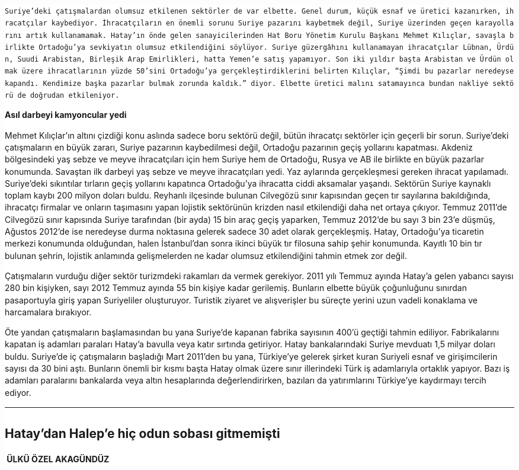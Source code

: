     Suriye’deki çatışmalardan olumsuz etkilenen sektörler de var elbette. Genel durum, küçük esnaf ve üretici kazanırken, ihracatçılar kaybediyor. İhracatçıların en önemli sorunu Suriye pazarını kaybetmek değil, Suriye üzerinden geçen karayollarını artık kullanamamak. Hatay’ın önde gelen sanayicilerinden Hat Boru Yönetim Kurulu Başkanı Mehmet Kılıçlar, savaşla birlikte Ortadoğu’ya sevkiyatın olumsuz etkilendiğini söylüyor. Suriye güzergâhını kullanamayan ihracatçılar Lübnan, Ürdün, Suudi Arabistan, Birleşik Arap Emirlikleri, hatta Yemen’e satış yapamıyor. Son iki yıldır başta Arabistan ve Ürdün olmak üzere ihracatlarının yüzde 50’sini Ortadoğu’ya gerçekleştirdiklerini belirten Kılıçlar, “Şimdi bu pazarlar neredeyse kapandı. Kendimize başka pazarlar bulmak zorunda kaldık.” diyor. Elbette üretici malını satamayınca bundan nakliye sektörü de doğrudan etkileniyor.
   </p>
   <p>
    <strong>
     Asıl darbeyi kamyoncular yedi
    </strong>
   </p>
   <p>
    Mehmet Kılıçlar’ın altını çizdiği konu aslında sadece boru sektörü değil, bütün ihracatçı sektörler için geçerli bir sorun. Suriye’deki çatışmaların en büyük zararı, Suriye pazarının kaybedilmesi değil, Ortadoğu pazarının geçiş yollarını kapatması. Akdeniz bölgesindeki yaş sebze ve meyve ihracatçıları için hem Suriye hem de Ortadoğu, Rusya ve AB ile birlikte en büyük pazarlar konumunda. Savaştan ilk darbeyi yaş sebze ve meyve ihracatçıları yedi. Yaz aylarında gerçekleşmesi gereken ihracat yapılamadı. Suriye’deki sıkıntılar tırların geçiş yollarını kapatınca Ortadoğu’ya ihracatta ciddi aksamalar yaşandı. Sektörün Suriye kaynaklı toplam kaybı 200 milyon doları buldu. Reyhanlı ilçesinde bulunan Cilvegözü sınır kapısından geçen tır sayılarına bakıldığında, ihracatçı firmalar ve onların taşımasını yapan lojistik sektörünün krizden nasıl etkilendiği daha net ortaya çıkıyor. Temmuz 2011’de Cilvegözü sınır kapısında Suriye tarafından (bir ayda) 15 bin araç geçiş yaparken, Temmuz 2012’de bu sayı 3 bin 23’e düşmüş, Ağustos 2012’de ise neredeyse durma noktasına gelerek sadece 30 adet olarak gerçekleşmiş. Hatay, Ortadoğu’ya ticaretin merkezi konumunda olduğundan, halen İstanbul’dan sonra ikinci büyük tır filosuna sahip şehir konumunda. Kayıtlı 10 bin tır bulunan şehrin, lojistik anlamında gelişmelerden ne kadar olumsuz etkilendiğini tahmin etmek zor değil.
   </p>
   <p>
    Çatışmaların vurduğu diğer sektör turizmdeki rakamları da vermek gerekiyor. 2011 yılı Temmuz ayında Hatay’a gelen yabancı sayısı 280 bin kişiyken, sayı 2012 Temmuz ayında 55 bin kişiye kadar gerilemiş. Bunların elbette büyük çoğunluğunu sınırdan pasaportuyla giriş yapan Suriyeliler oluşturuyor. Turistik ziyaret ve alışverişler bu süreçte yerini uzun vadeli konaklama ve harcamalara bırakıyor.
   </p>
   <p>
    Öte yandan çatışmaların başlamasından bu yana Suriye’de kapanan fabrika sayısının 400’ü geçtiği tahmin ediliyor. Fabrikalarını kapatan iş adamları paraları Hatay’a bavulla veya katır sırtında getiriyor. Hatay bankalarındaki Suriye mevduatı 1,5 milyar doları buldu. Suriye’de iç çatışmaların başladığı Mart 2011’den bu yana, Türkiye’ye gelerek şirket kuran Suriyeli esnaf ve girişimcilerin sayısı da 30 bini aştı. Bunların önemli bir kısmı başta Hatay olmak üzere sınır illerindeki Türk iş adamlarıyla ortaklık yapıyor. Bazı iş adamları paralarını bankalarda veya altın hesaplarında değerlendirirken, bazıları da yatırımlarını Türkiye’ye kaydırmayı tercih ediyor.
   </p>
   <hr/>
   <h2>
    <span>
     Hatay’dan Halep’e hiç odun sobası gitmemişti
    </span>
   </h2>
   <p>
    <strong>
     <img alt="" height="430" src="http://web.archive.org/web/20130916180700im_/http://medya.aksiyon.com.tr/aksiyon/2013/01/07/kapak-hatay-(6).jpg"/>
     <span>
      ÜLKÜ ÖZEL AKAGÜNDÜZ
     </span>
    </strong>
   </p>
   <p>